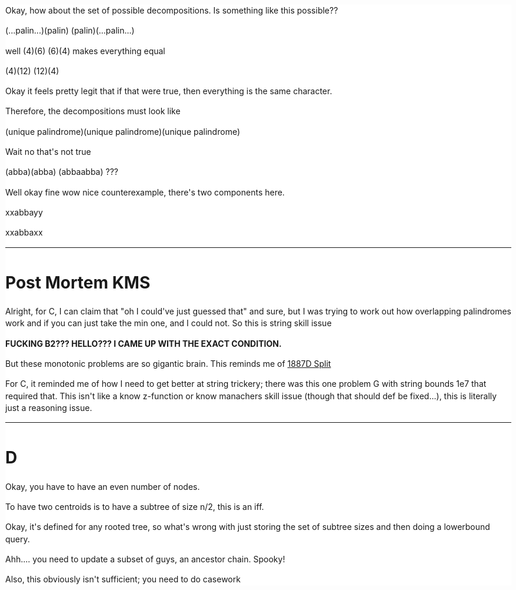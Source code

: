Okay, how about the set of possible decompositions. Is something like this possible??

(...palin...)(palin)
(palin)(...palin...)  

well (4)(6) (6)(4) makes everything equal

(4)(12)
(12)(4)

Okay it feels pretty legit that if that were true, then everything is the same character.

Therefore, the decompositions must look like 


(unique palindrome)(unique palindrome)(unique palindrome)

Wait no that's not true 

(abba)(abba)
(abbaabba)
???

Well okay fine wow nice counterexample, there's two components here. 

xxabbayy

xxabbaxx

---
# Post Mortem KMS 

Alright, for C, I can claim that "oh I could've just guessed that" and sure, but I was trying to work out how overlapping palindromes work and if you can just take the min one, and I could not. So this is string skill issue

**FUCKING B2??? HELLO??? I CAME UP WITH THE EXACT CONDITION.**

But these monotonic problems are so gigantic brain. This reminds me of [1887D Split](https://codeforces.com/problemset/problem/1887/D)

For C, it reminded me of how I need to get better at string trickery; there was this one problem G with string bounds 1e7 that required that. This isn't like a know z-function or know manachers skill issue (though that should def be fixed...), this is literally just a reasoning issue. 

---
# D

Okay, you have to have an even number of nodes.

To have two centroids is to have a subtree of size n/2, this is an iff. 

Okay, it's defined for any rooted tree, so what's wrong with just storing the set of subtree sizes and then doing a lowerbound query.

Ahh.... you need to update a subset of guys, an ancestor chain. Spooky! 

Also, this obviously isn't sufficient; you need to do casework 
